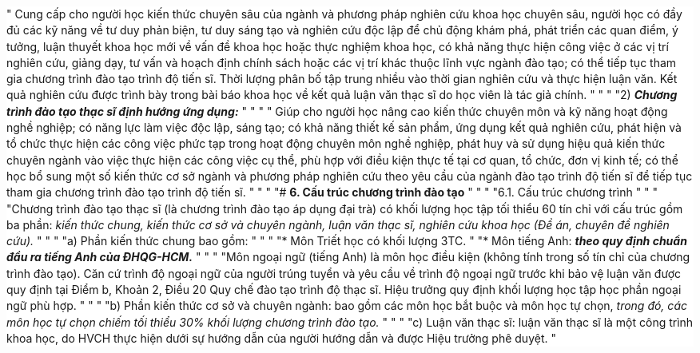 "   Cung cấp cho người học kiến thức chuyên sâu của ngành và phương pháp nghiên cứu khoa học chuyên sâu, người học có đầy đủ các kỹ năng về tư duy phản biện, tư duy sáng tạo và nghiên cứu độc lập để chủ động khám phá, phát triển các quan điểm, ý tưởng, luận thuyết khoa học mới về vấn đề khoa học hoặc thực nghiệm khoa học, có khả năng thực hiện công việc ở các vị trí nghiên cứu, giảng dạy, tư vấn và hoạch định chính sách hoặc các vị trí khác thuộc lĩnh vực ngành đào tạo; có thể tiếp tục tham gia chương trình đào tạo trình độ tiến sĩ. Thời lượng phân bố tập trung nhiều vào thời gian nghiên cứu và thực hiện luận văn. Kết quả nghiên cứu được trình bày trong bài báo khoa học về kết quả luận văn thạc sĩ do học viên là tác giả chính.
"
"
"
"2) ***Chương trình đào tạo thạc sĩ định hướng ứng dụng:***
"
"
"
"   Giúp cho người học nâng cao kiến thức chuyên môn và kỹ năng hoạt động nghề nghiệp; có năng lực làm việc độc lập, sáng tạo; có khả năng thiết kế sản phẩm, ứng dụng kết quả nghiên cứu, phát hiện và tổ chức thực hiện các công việc phức tạp trong hoạt động chuyên môn nghề nghiệp, phát huy và sử dụng hiệu quả kiến thức chuyên ngành vào việc thực hiện các công việc cụ thể, phù hợp với điều kiện thực tế tại cơ quan, tổ chức, đơn vị kinh tế; có thể học bổ sung một số kiến thức cơ sở ngành và phương pháp nghiên cứu theo yêu cầu của ngành đào tạo trình độ tiến sĩ để tiếp tục tham gia chương trình đào tạo trình độ tiến sĩ.
"
"
"
"# **6\. Cấu trúc chương trình đào tạo**
"
"
"
"6.1. Cấu trúc chương trình
"
"
"
"Chương trình đào tạo thạc sĩ (là chương trình đào tạo áp dụng đại trà) có khối lượng học tập tối thiểu 60 tín chỉ với cấu trúc gồm ba phần: *kiến thức chung, kiến thức cơ sở và chuyên ngành, luận văn thạc sĩ, nghiên cứu khoa học (Đề án, chuyên đề nghiên cứu).*
"
"
"
"a)  Phần kiến thức chung bao gồm:
"
"
"
"* Môn Triết học có khối lượng 3TC.
"
"* Môn tiếng Anh: ***theo quy định chuẩn đầu ra tiếng Anh của ĐHQG-HCM.***
"
"
"
"Môn ngoại ngữ (tiếng Anh) là môn học điều kiện (không tính trong số tín chỉ của chương trình đào tạo). Căn cứ trình độ ngoại ngữ của người trúng tuyển và yêu cầu về trình độ ngoại ngữ trước khi bảo vệ luận văn được quy định tại Điểm b, Khoản 2, Điều 20 Quy chế đào tạo trình độ thạc sĩ. Hiệu trưởng quy định khối lượng học tập học phần ngoại ngữ phù hợp.
"
"
"
"b) Phần kiến thức cơ sở và chuyên ngành: bao gồm các môn học bắt buộc và môn học tự chọn, *trong đó, các môn học tự chọn chiếm tối thiểu 30% khối lượng chương trình đào tạo.*
"
"
"
"c) Luận văn thạc sĩ: luận văn thạc sĩ là một công trình khoa học, do HVCH thực hiện dưới sự hướng dẫn của người hướng dẫn và được Hiệu trưởng phê duyệt.
"